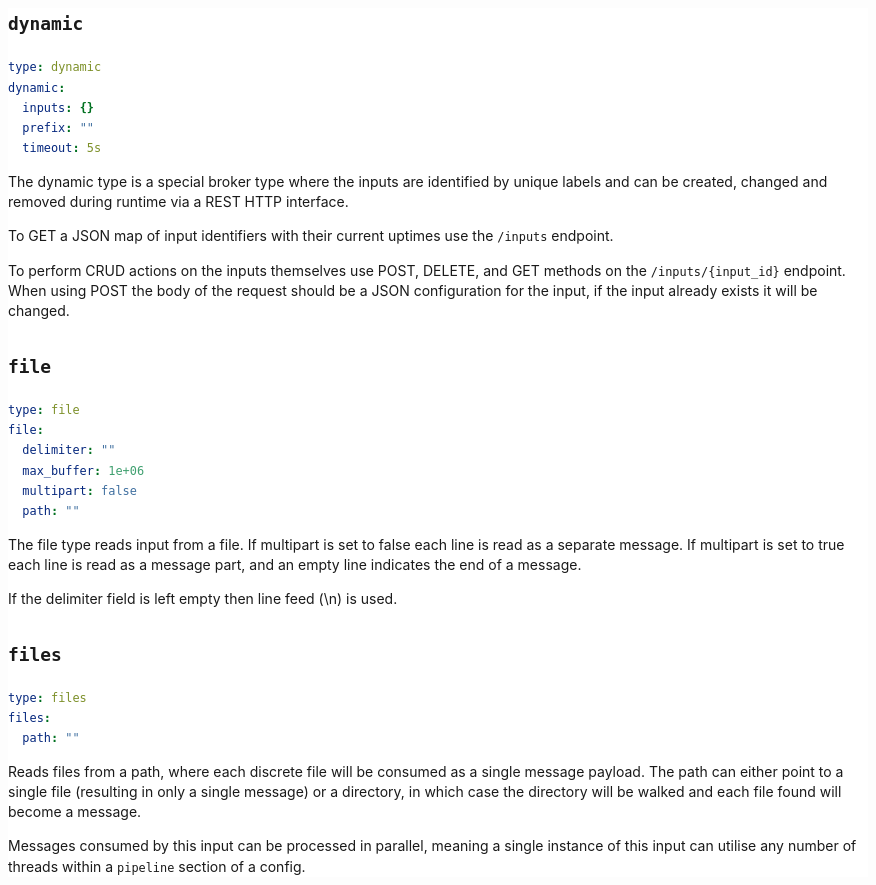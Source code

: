 ## `dynamic`

``` yaml
type: dynamic
dynamic:
  inputs: {}
  prefix: ""
  timeout: 5s
```

The dynamic type is a special broker type where the inputs are identified by
unique labels and can be created, changed and removed during runtime via a REST
HTTP interface.

To GET a JSON map of input identifiers with their current uptimes use the
`/inputs` endpoint.

To perform CRUD actions on the inputs themselves use POST, DELETE, and GET
methods on the `/inputs/{input_id}` endpoint. When using POST the body
of the request should be a JSON configuration for the input, if the input
already exists it will be changed.

## `file`

``` yaml
type: file
file:
  delimiter: ""
  max_buffer: 1e+06
  multipart: false
  path: ""
```

The file type reads input from a file. If multipart is set to false each line
is read as a separate message. If multipart is set to true each line is read as
a message part, and an empty line indicates the end of a message.

If the delimiter field is left empty then line feed (\n) is used.

## `files`

``` yaml
type: files
files:
  path: ""
```

Reads files from a path, where each discrete file will be consumed as a single
message payload. The path can either point to a single file (resulting in only a
single message) or a directory, in which case the directory will be walked and
each file found will become a message.

Messages consumed by this input can be processed in parallel, meaning a single
instance of this input can utilise any number of threads within a
`pipeline` section of a config.
